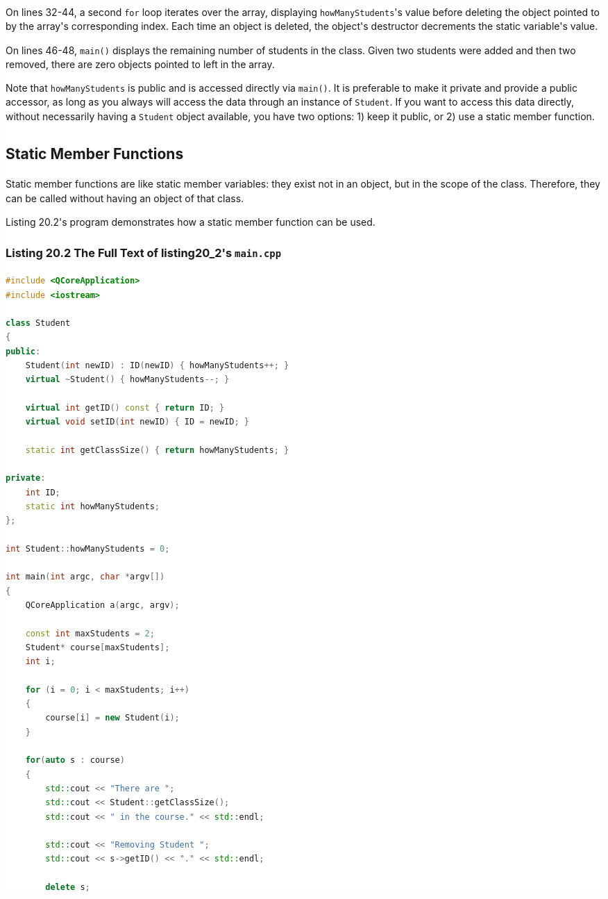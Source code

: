 On lines 32-44, a second `for` loop iterates over the array, displaying `howManyStudents`'s value before deleting the object pointed to by the array's corresponding index. Each time an object is deleted, the object's destructor decrements the static variable's value.

On lines 46-48, `main()` displays the remaining number of students in the class. Given two students were added and then two removed, there are zero objects pointed to left in the array.

Note that `howManyStudents` is public and is accessed directly via `main()`. It is preferable to make it private and provide a public accessor, as long as you always will access the data through an instance of `Student`. If you want to access this data directly, without necessarily having a `Student` object available, you have two options: 1) keep it public, or 2) use a static member function.

## Static Member Functions

Static member functions are like static member variables: they exist not in an object, but in the scope of the class. Therefore, they can be called without having an object of that class.

Listing 20.2's program demonstrates how a static member function can be used.

### Listing 20.2 The Full Text of listing20_2's `main.cpp`
```C++
#include <QCoreApplication>
#include <iostream>

class Student
{
public:
    Student(int newID) : ID(newID) { howManyStudents++; }
    virtual ~Student() { howManyStudents--; }

    virtual int getID() const { return ID; }
    virtual void setID(int newID) { ID = newID; }

    static int getClassSize() { return howManyStudents; }

private:
    int ID;
    static int howManyStudents;
};

int Student::howManyStudents = 0;

int main(int argc, char *argv[])
{
    QCoreApplication a(argc, argv);

    const int maxStudents = 2;
    Student* course[maxStudents];
    int i;

    for (i = 0; i < maxStudents; i++)
    {
        course[i] = new Student(i);
    }

    for(auto s : course)
    {
        std::cout << "There are ";
        std::cout << Student::getClassSize();
        std::cout << " in the course." << std::endl;

        std::cout << "Removing Student ";
        std::cout << s->getID() << "." << std::endl;

        delete s;
```